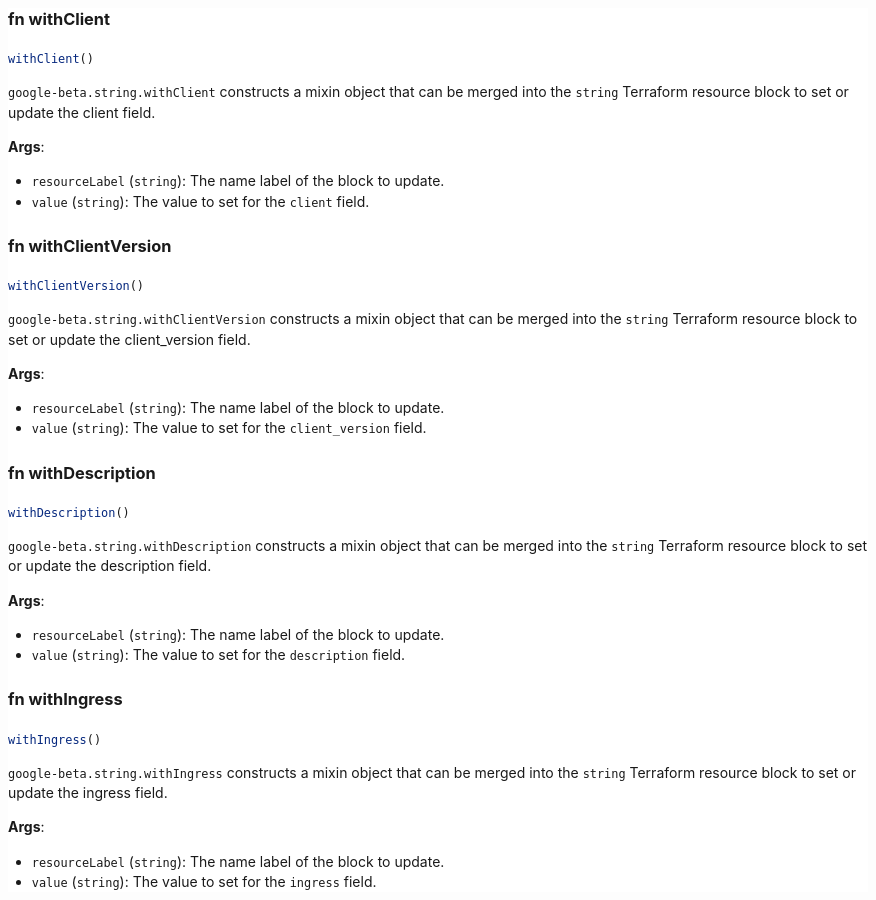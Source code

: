 
### fn withClient

```ts
withClient()
```

`google-beta.string.withClient` constructs a mixin object that can be merged into the `string`
Terraform resource block to set or update the client field.



**Args**:
  - `resourceLabel` (`string`): The name label of the block to update.
  - `value` (`string`): The value to set for the `client` field.


### fn withClientVersion

```ts
withClientVersion()
```

`google-beta.string.withClientVersion` constructs a mixin object that can be merged into the `string`
Terraform resource block to set or update the client_version field.



**Args**:
  - `resourceLabel` (`string`): The name label of the block to update.
  - `value` (`string`): The value to set for the `client_version` field.


### fn withDescription

```ts
withDescription()
```

`google-beta.string.withDescription` constructs a mixin object that can be merged into the `string`
Terraform resource block to set or update the description field.



**Args**:
  - `resourceLabel` (`string`): The name label of the block to update.
  - `value` (`string`): The value to set for the `description` field.


### fn withIngress

```ts
withIngress()
```

`google-beta.string.withIngress` constructs a mixin object that can be merged into the `string`
Terraform resource block to set or update the ingress field.



**Args**:
  - `resourceLabel` (`string`): The name label of the block to update.
  - `value` (`string`): The value to set for the `ingress` field.
